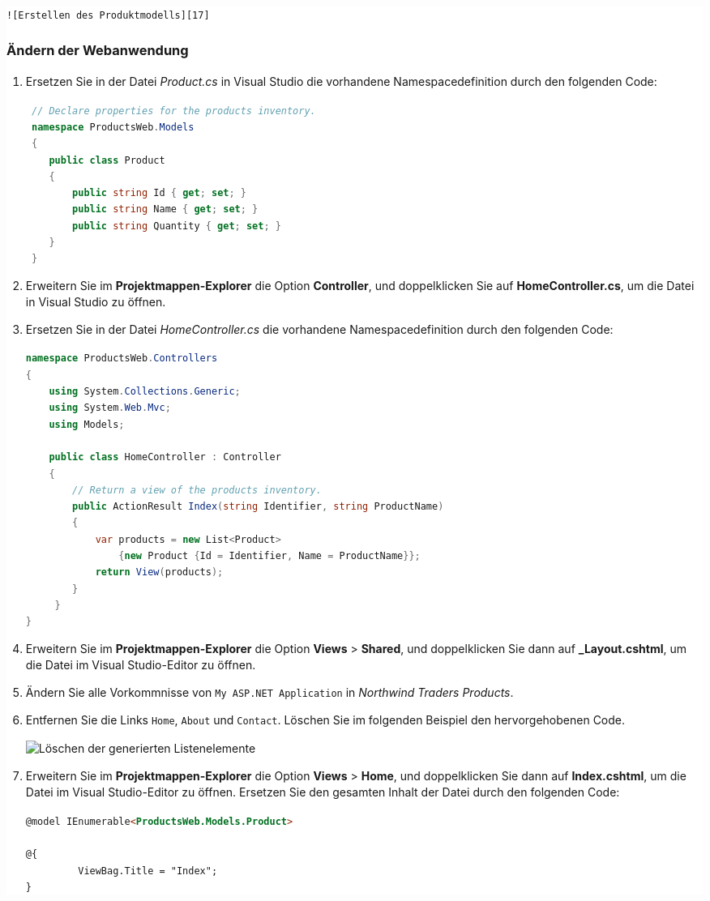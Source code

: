     ![Erstellen des Produktmodells][17]

### <a name="modify-the-web-application"></a>Ändern der Webanwendung

1. Ersetzen Sie in der Datei *Product.cs* in Visual Studio die vorhandene Namespacedefinition durch den folgenden Code:

   ```csharp
    // Declare properties for the products inventory.
    namespace ProductsWeb.Models
    {
       public class Product
       {
           public string Id { get; set; }
           public string Name { get; set; }
           public string Quantity { get; set; }
       }
    }
    ```

1. Erweitern Sie im **Projektmappen-Explorer** die Option **Controller**, und doppelklicken Sie auf **HomeController.cs**, um die Datei in Visual Studio zu öffnen.
1. Ersetzen Sie in der Datei *HomeController.cs* die vorhandene Namespacedefinition durch den folgenden Code:

    ```csharp
    namespace ProductsWeb.Controllers
    {
        using System.Collections.Generic;
        using System.Web.Mvc;
        using Models;

        public class HomeController : Controller
        {
            // Return a view of the products inventory.
            public ActionResult Index(string Identifier, string ProductName)
            {
                var products = new List<Product>
                    {new Product {Id = Identifier, Name = ProductName}};
                return View(products);
            }
         }
    }
    ```

1. Erweitern Sie im **Projektmappen-Explorer** die Option **Views** > **Shared**, und doppelklicken Sie dann auf **_Layout.cshtml**, um die Datei im Visual Studio-Editor zu öffnen.
1. Ändern Sie alle Vorkommnisse von `My ASP.NET Application` in *Northwind Traders Products*.
1. Entfernen Sie die Links `Home`, `About` und `Contact`. Löschen Sie im folgenden Beispiel den hervorgehobenen Code.

    ![Löschen der generierten Listenelemente][41]

1. Erweitern Sie im **Projektmappen-Explorer** die Option **Views** > **Home**, und doppelklicken Sie dann auf **Index.cshtml**, um die Datei im Visual Studio-Editor zu öffnen. Ersetzen Sie den gesamten Inhalt der Datei durch den folgenden Code:

   ```html
   @model IEnumerable<ProductsWeb.Models.Product>

   @{
            ViewBag.Title = "Index";
   }
   ```

[0]: ./media/service-bus-dotnet-hybrid-app-using-service-bus-relay/hybrid.png
[1]: ./media/service-bus-dotnet-hybrid-app-using-service-bus-relay/run-web-app.png
[NuGet]: https://nuget.org
[11]: ./media/service-bus-dotnet-hybrid-app-using-service-bus-relay/configure-productsserver.png
[13]: ./media/service-bus-dotnet-hybrid-app-using-service-bus-relay/install-nuget-service-bus-productsserver.png
[15]: ./media/service-bus-dotnet-hybrid-app-using-service-bus-relay/hy-web-2.png
[16]: ./media/service-bus-dotnet-hybrid-app-using-service-bus-relay/choose-web-application-template.png
[17]: ./media/service-bus-dotnet-hybrid-app-using-service-bus-relay/add-class-productsportal.png
[18]: ./media/service-bus-dotnet-hybrid-app-using-service-bus-relay/change-authentication.png
[9]: ./media/service-bus-dotnet-hybrid-app-using-service-bus-relay/web-publish-activity.png
[10]: ./media/service-bus-dotnet-hybrid-app-using-service-bus-relay/run-web-app-locally.png
[21]: ./media/service-bus-dotnet-hybrid-app-using-service-bus-relay/run-web-app-locally-no-content.png
[24]: ./media/service-bus-dotnet-hybrid-app-using-service-bus-relay/add-existing-item-link.png
[25]: ./media/service-bus-dotnet-hybrid-app-using-service-bus-relay/hy-web-13.png
[26]: ./media/service-bus-dotnet-hybrid-app-using-service-bus-relay/hy-web-14.png
[27]: ./media/service-bus-dotnet-hybrid-app-using-service-bus-relay/launch-app-as-web-app.png
[36]: ./media/service-bus-dotnet-hybrid-app-using-service-bus-relay/App2.png
[37]: ./media/service-bus-dotnet-hybrid-app-using-service-bus-relay/hy-service1.png
[38]: ./media/service-bus-dotnet-hybrid-app-using-service-bus-relay/hy-service2.png
[41]: ./media/service-bus-dotnet-hybrid-app-using-service-bus-relay/getting-started-multi-tier-40.png
[43]: ./media/service-bus-dotnet-hybrid-app-using-service-bus-relay/getting-started-hybrid-43.png